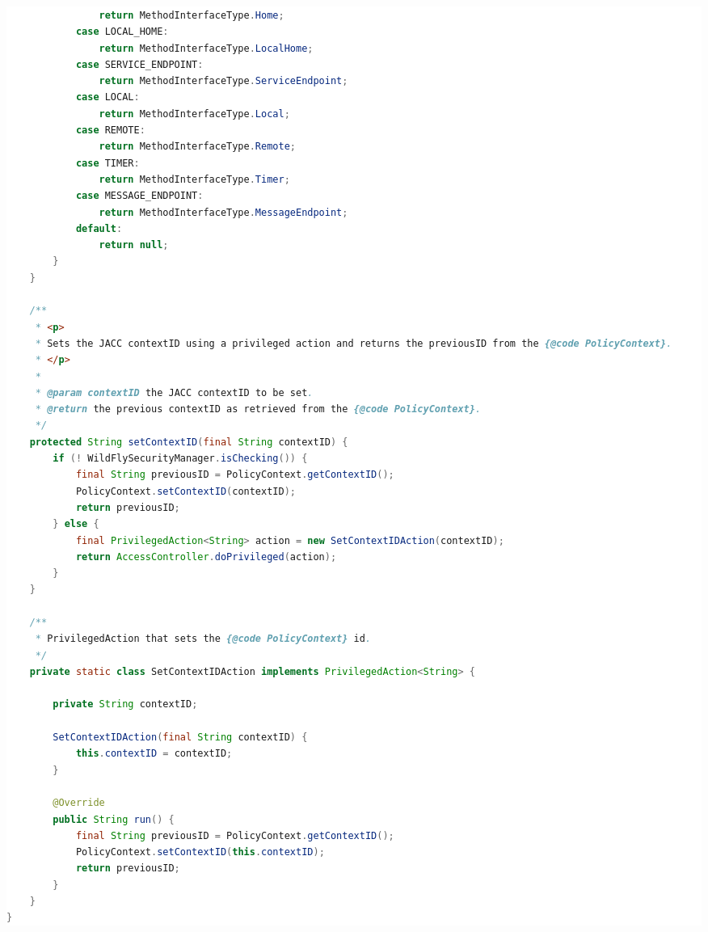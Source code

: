 ```java
                return MethodInterfaceType.Home;
            case LOCAL_HOME:
                return MethodInterfaceType.LocalHome;
            case SERVICE_ENDPOINT:
                return MethodInterfaceType.ServiceEndpoint;
            case LOCAL:
                return MethodInterfaceType.Local;
            case REMOTE:
                return MethodInterfaceType.Remote;
            case TIMER:
                return MethodInterfaceType.Timer;
            case MESSAGE_ENDPOINT:
                return MethodInterfaceType.MessageEndpoint;
            default:
                return null;
        }
    }

    /**
     * <p>
     * Sets the JACC contextID using a privileged action and returns the previousID from the {@code PolicyContext}.
     * </p>
     *
     * @param contextID the JACC contextID to be set.
     * @return the previous contextID as retrieved from the {@code PolicyContext}.
     */
    protected String setContextID(final String contextID) {
        if (! WildFlySecurityManager.isChecking()) {
            final String previousID = PolicyContext.getContextID();
            PolicyContext.setContextID(contextID);
            return previousID;
        } else {
            final PrivilegedAction<String> action = new SetContextIDAction(contextID);
            return AccessController.doPrivileged(action);
        }
    }

    /**
     * PrivilegedAction that sets the {@code PolicyContext} id.
     */
    private static class SetContextIDAction implements PrivilegedAction<String> {

        private String contextID;

        SetContextIDAction(final String contextID) {
            this.contextID = contextID;
        }

        @Override
        public String run() {
            final String previousID = PolicyContext.getContextID();
            PolicyContext.setContextID(this.contextID);
            return previousID;
        }
    }
}
```
